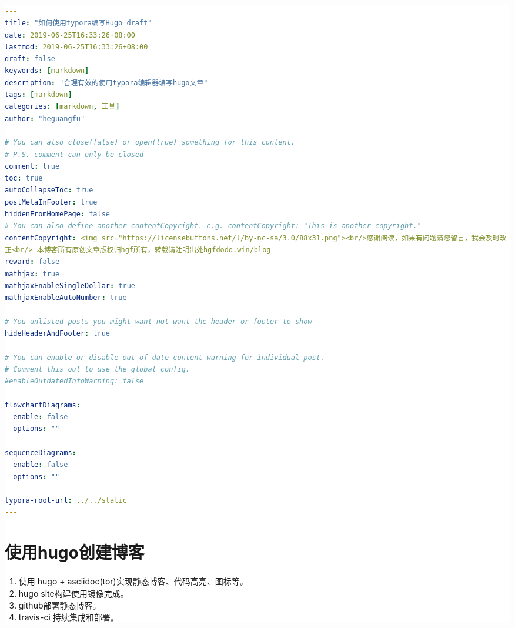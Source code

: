 ```yaml
---
title: "如何使用typora编写Hugo draft"
date: 2019-06-25T16:33:26+08:00
lastmod: 2019-06-25T16:33:26+08:00
draft: false
keywords: [markdown]
description: "合理有效的使用typora编辑器编写hugo文章"
tags: [markdown]
categories: [markdown, 工具]
author: "heguangfu"

# You can also close(false) or open(true) something for this content.
# P.S. comment can only be closed
comment: true
toc: true
autoCollapseToc: true
postMetaInFooter: true
hiddenFromHomePage: false
# You can also define another contentCopyright. e.g. contentCopyright: "This is another copyright."
contentCopyright: <img src="https://licensebuttons.net/l/by-nc-sa/3.0/88x31.png"><br/>感谢阅读，如果有问题请您留言，我会及时改正<br/> 本博客所有原创文章版权归hgf所有，转载请注明出处hgfdodo.win/blog
reward: false
mathjax: true
mathjaxEnableSingleDollar: true
mathjaxEnableAutoNumber: true

# You unlisted posts you might want not want the header or footer to show
hideHeaderAndFooter: true

# You can enable or disable out-of-date content warning for individual post.
# Comment this out to use the global config.
#enableOutdatedInfoWarning: false

flowchartDiagrams:
  enable: false
  options: ""

sequenceDiagrams: 
  enable: false
  options: ""

typora-root-url: ../../static
---
```


# 使用hugo创建博客

1. 使用 hugo + asciidoc(tor)实现静态博客、代码高亮、图标等。
2. hugo site构建使用镜像完成。
3. github部署静态博客。
4. travis-ci 持续集成和部署。
